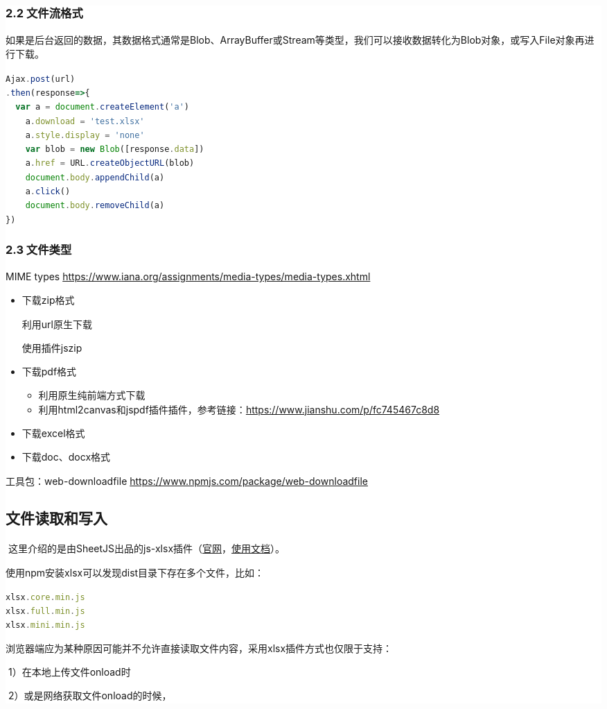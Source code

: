 ### 2.2 文件流格式

​		如果是后台返回的数据，其数据格式通常是Blob、ArrayBuffer或Stream等类型，我们可以接收数据转化为Blob对象，或写入File对象再进行下载。

```js
Ajax.post(url)
.then(response=>{
  var a = document.createElement('a')
	a.download = 'test.xlsx'
	a.style.display = 'none'
	var blob = new Blob([response.data])
	a.href = URL.createObjectURL(blob)
	document.body.appendChild(a)
	a.click()
	document.body.removeChild(a)
})
```

### 2.3 文件类型

MIME types https://www.iana.org/assignments/media-types/media-types.xhtml

- 下载zip格式

  利用url原生下载

  使用插件jszip

- 下载pdf格式

  - 利用原生纯前端方式下载
  - 利用html2canvas和jspdf插件插件，参考链接：https://www.jianshu.com/p/fc745467c8d8

- 下载excel格式

- 下载doc、docx格式

工具包：web-downloadfile https://www.npmjs.com/package/web-downloadfile

## 文件读取和写入

​		这里介绍的是由SheetJS出品的js-xlsx插件（[官网](https://github.com/SheetJS/sheetjs)，[使用文档](https://github.com/rockboom/SheetJS-docs-zh-CN)）。

使用npm安装xlsx可以发现dist目录下存在多个文件，比如：

```js
xlsx.core.min.js	
xlsx.full.min.js
xlsx.mini.min.js
```

浏览器端应为某种原因可能并不允许直接读取文件内容，采用xlsx插件方式也仅限于支持：

​		1）在本地上传文件onload时

​		2）或是网络获取文件onload的时候，
